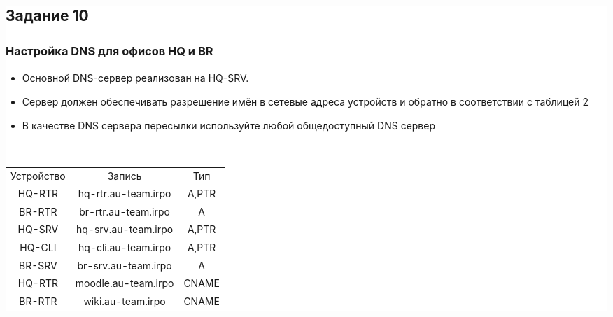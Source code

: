 ## Задание 10

### Настройка DNS для офисов HQ и BR

- Основной DNS-сервер реализован на HQ-SRV.

- Сервер должен обеспечивать разрешение имён в сетевые адреса устройств и обратно в соответствии с таблицей 2

- В качестве DNS сервера пересылки используйте любой общедоступный DNS сервер

<br/>

<table align="center">
  <tr>
    <td align="center">Устройство</td>
    <td align="center">Запись</td>
    <td align="center">Тип</td>
  </tr>
  <tr>
    <td align="center">HQ-RTR</td>
    <td align="center">hq-rtr.au-team.irpo</td>
    <td align="center">A,PTR</td>
  </tr>
  <tr>
    <td align="center">BR-RTR</td>
    <td align="center">br-rtr.au-team.irpo</td>
    <td align="center">A</td>
  </tr>
  <tr>
    <td align="center">HQ-SRV</td>
    <td align="center">hq-srv.au-team.irpo</td>
    <td align="center">A,PTR</td>
  </tr>
  <tr>
    <td align="center">HQ-CLI</td>
    <td align="center">hq-cli.au-team.irpo</td>
    <td align="center">A,PTR</td>
  </tr>
  <tr>
    <td align="center">BR-SRV</td>
    <td align="center">br-srv.au-team.irpo</td>
    <td align="center">A</td>
  </tr>
  <tr>
    <td align="center">HQ-RTR</td>
    <td align="center">moodle.au-team.irpo</td>
    <td align="center">CNAME</td>
  </tr>
  <tr>
    <td align="center">BR-RTR</td>
    <td align="center">wiki.au-team.irpo</td>
    <td align="center">CNAME</td>
  </tr>
</table>
